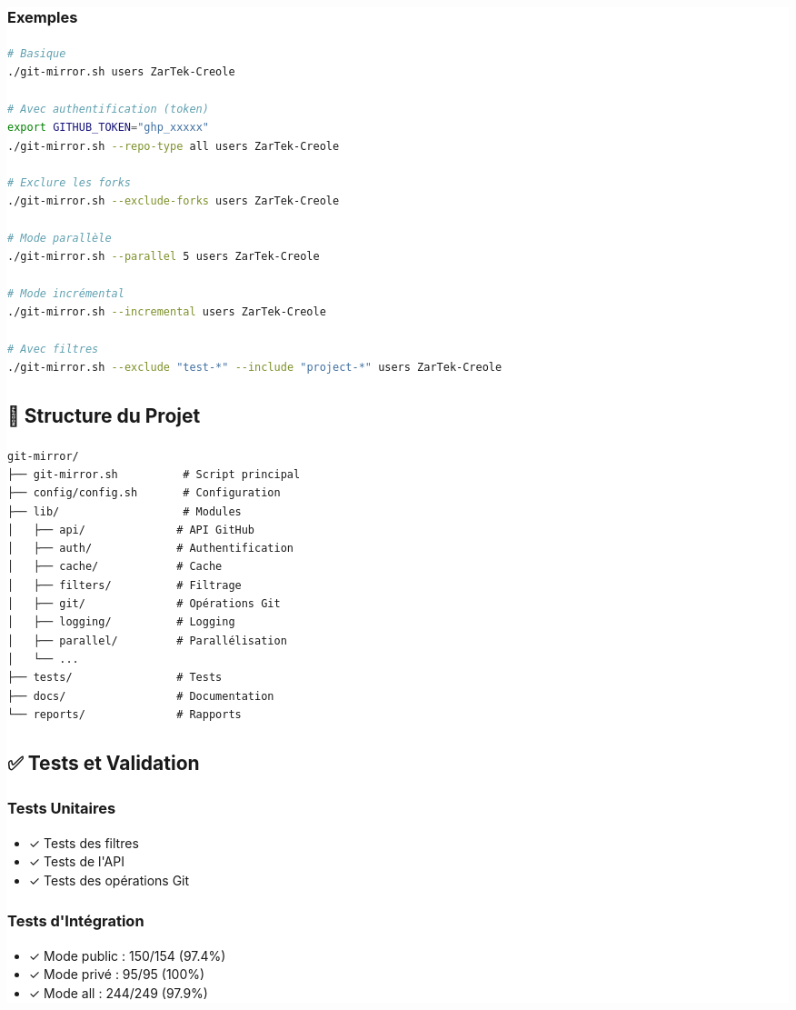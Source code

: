 ### Exemples

```bash
# Basique
./git-mirror.sh users ZarTek-Creole

# Avec authentification (token)
export GITHUB_TOKEN="ghp_xxxxx"
./git-mirror.sh --repo-type all users ZarTek-Creole

# Exclure les forks
./git-mirror.sh --exclude-forks users ZarTek-Creole

# Mode parallèle
./git-mirror.sh --parallel 5 users ZarTek-Creole

# Mode incrémental
./git-mirror.sh --incremental users ZarTek-Creole

# Avec filtres
./git-mirror.sh --exclude "test-*" --include "project-*" users ZarTek-Creole
```

## 📁 Structure du Projet

```
git-mirror/
├── git-mirror.sh          # Script principal
├── config/config.sh       # Configuration
├── lib/                   # Modules
│   ├── api/              # API GitHub
│   ├── auth/             # Authentification
│   ├── cache/            # Cache
│   ├── filters/          # Filtrage
│   ├── git/              # Opérations Git
│   ├── logging/          # Logging
│   ├── parallel/         # Parallélisation
│   └── ...
├── tests/                # Tests
├── docs/                 # Documentation
└── reports/              # Rapports
```

## ✅ Tests et Validation

### Tests Unitaires
- ✓ Tests des filtres
- ✓ Tests de l'API
- ✓ Tests des opérations Git

### Tests d'Intégration
- ✓ Mode public : 150/154 (97.4%)
- ✓ Mode privé : 95/95 (100%)
- ✓ Mode all : 244/249 (97.9%)
